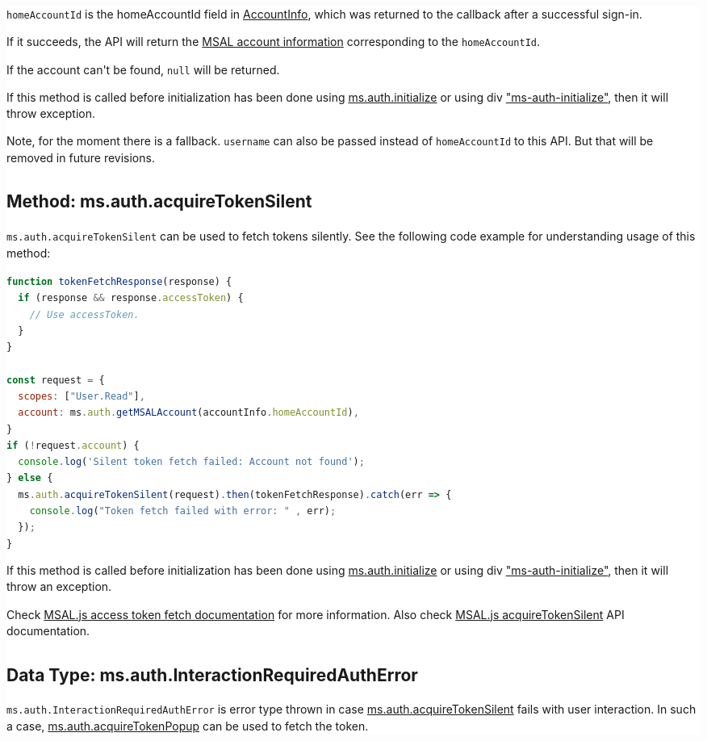 `homeAccountId` is the homeAccountId field in [AccountInfo](#data-type-accountinfo), which was returned to the callback after a successful sign-in.

If it succeeds, the API will return the [MSAL account information](https://azuread.github.io/microsoft-authentication-library-for-js/ref/modules/_azure_msal_common.html#accountinfo) corresponding to the `homeAccountId`.

If the account can't be found, `null` will be returned.

If this method is called before initialization has been done using [ms.auth.initialize](#method-msauthinitialize) or using div ["ms-auth-initialize"](./quick-authentication-how-to.md#option-1-add-sign-in-button-via-html), then it will throw exception.

Note, for the moment there is a fallback. `username` can also be passed instead of `homeAccountId` to this API. But that will be removed in future revisions.

## Method: ms.auth.acquireTokenSilent

`ms.auth.acquireTokenSilent` can be used to fetch tokens silently. See the following code example for understanding usage of this method:

```javascript
function tokenFetchResponse(response) {
  if (response && response.accessToken) {
    // Use accessToken.
  }
}

const request = {
  scopes: ["User.Read"],
  account: ms.auth.getMSALAccount(accountInfo.homeAccountId),
}
if (!request.account) {
  console.log('Silent token fetch failed: Account not found');
} else {
  ms.auth.acquireTokenSilent(request).then(tokenFetchResponse).catch(err => {
    console.log("Token fetch failed with error: " , err);
  });
}
```

If this method is called before initialization has been done using [ms.auth.initialize](#method-msauthinitialize) or using div ["ms-auth-initialize"](./quick-authentication-how-to.md#option-1-add-sign-in-button-via-html), then it will throw an exception.

Check [MSAL.js access token fetch documentation](https://github.com/AzureAD/microsoft-authentication-library-for-js/blob/dev/lib/msal-browser/docs/acquire-token.md) for more information. Also check [MSAL.js acquireTokenSilent](https://azuread.github.io/microsoft-authentication-library-for-js/ref/classes/_azure_msal_browser.publicclientapplication.html#acquiretokensilent) API documentation.

## Data Type: ms.auth.InteractionRequiredAuthError

`ms.auth.InteractionRequiredAuthError` is error type thrown in case [ms.auth.acquireTokenSilent](#method-msauthacquiretokensilent) fails with user interaction. In such a case, [ms.auth.acquireTokenPopup](#method-msauthacquiretokenpopup) can be used to fetch the token.
